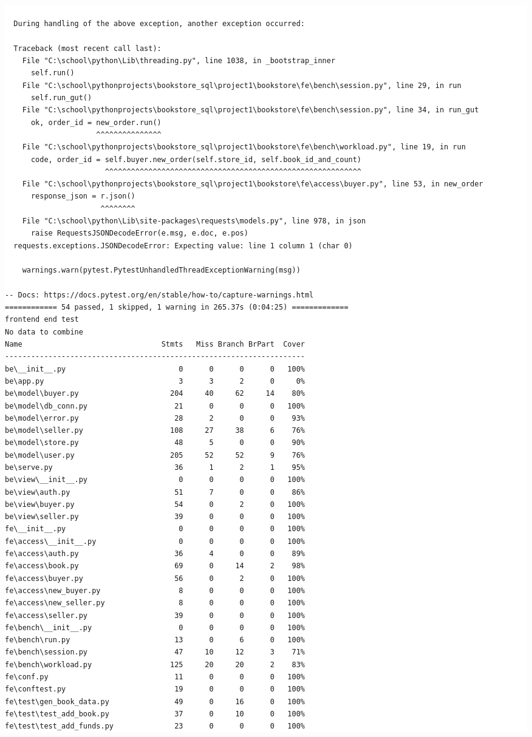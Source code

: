 ```angular2html

  During handling of the above exception, another exception occurred:

  Traceback (most recent call last):
    File "C:\school\python\Lib\threading.py", line 1038, in _bootstrap_inner
      self.run()
    File "C:\school\pythonprojects\bookstore_sql\project1\bookstore\fe\bench\session.py", line 29, in run
      self.run_gut()
    File "C:\school\pythonprojects\bookstore_sql\project1\bookstore\fe\bench\session.py", line 34, in run_gut
      ok, order_id = new_order.run()
                     ^^^^^^^^^^^^^^^
    File "C:\school\pythonprojects\bookstore_sql\project1\bookstore\fe\bench\workload.py", line 19, in run
      code, order_id = self.buyer.new_order(self.store_id, self.book_id_and_count)
                       ^^^^^^^^^^^^^^^^^^^^^^^^^^^^^^^^^^^^^^^^^^^^^^^^^^^^^^^^^^^
    File "C:\school\pythonprojects\bookstore_sql\project1\bookstore\fe\access\buyer.py", line 53, in new_order
      response_json = r.json()
                      ^^^^^^^^
    File "C:\school\python\Lib\site-packages\requests\models.py", line 978, in json
      raise RequestsJSONDecodeError(e.msg, e.doc, e.pos)
  requests.exceptions.JSONDecodeError: Expecting value: line 1 column 1 (char 0)

    warnings.warn(pytest.PytestUnhandledThreadExceptionWarning(msg))

-- Docs: https://docs.pytest.org/en/stable/how-to/capture-warnings.html
============ 54 passed, 1 skipped, 1 warning in 265.37s (0:04:25) =============
frontend end test
No data to combine
Name                                Stmts   Miss Branch BrPart  Cover
---------------------------------------------------------------------
be\__init__.py                          0      0      0      0   100%
be\app.py                               3      3      2      0     0%
be\model\buyer.py                     204     40     62     14    80%
be\model\db_conn.py                    21      0      0      0   100%
be\model\error.py                      28      2      0      0    93%
be\model\seller.py                    108     27     38      6    76%
be\model\store.py                      48      5      0      0    90%
be\model\user.py                      205     52     52      9    76%
be\serve.py                            36      1      2      1    95%
be\view\__init__.py                     0      0      0      0   100%
be\view\auth.py                        51      7      0      0    86%
be\view\buyer.py                       54      0      2      0   100%
be\view\seller.py                      39      0      0      0   100%
fe\__init__.py                          0      0      0      0   100%
fe\access\__init__.py                   0      0      0      0   100%
fe\access\auth.py                      36      4      0      0    89%
fe\access\book.py                      69      0     14      2    98%
fe\access\buyer.py                     56      0      2      0   100%
fe\access\new_buyer.py                  8      0      0      0   100%
fe\access\new_seller.py                 8      0      0      0   100%
fe\access\seller.py                    39      0      0      0   100%
fe\bench\__init__.py                    0      0      0      0   100%
fe\bench\run.py                        13      0      6      0   100%
fe\bench\session.py                    47     10     12      3    71%
fe\bench\workload.py                  125     20     20      2    83%
fe\conf.py                             11      0      0      0   100%
fe\conftest.py                         19      0      0      0   100%
fe\test\gen_book_data.py               49      0     16      0   100%
fe\test\test_add_book.py               37      0     10      0   100%
fe\test\test_add_funds.py              23      0      0      0   100%
```